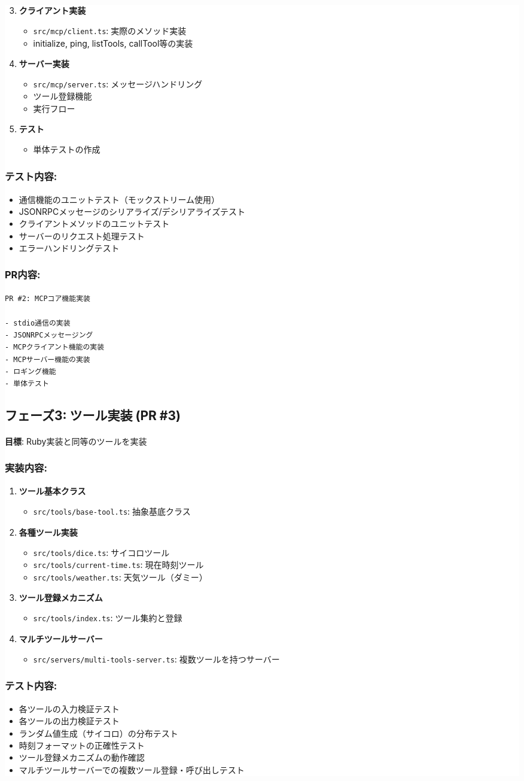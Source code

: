3. **クライアント実装**
   - `src/mcp/client.ts`: 実際のメソッド実装
   - initialize, ping, listTools, callTool等の実装

4. **サーバー実装**
   - `src/mcp/server.ts`: メッセージハンドリング
   - ツール登録機能
   - 実行フロー

5. **テスト**
   - 単体テストの作成

### テスト内容:
- 通信機能のユニットテスト（モックストリーム使用）
- JSONRPCメッセージのシリアライズ/デシリアライズテスト
- クライアントメソッドのユニットテスト
- サーバーのリクエスト処理テスト
- エラーハンドリングテスト

### PR内容:
```
PR #2: MCPコア機能実装

- stdio通信の実装
- JSONRPCメッセージング
- MCPクライアント機能の実装
- MCPサーバー機能の実装
- ロギング機能
- 単体テスト
```

## フェーズ3: ツール実装 (PR #3)

**目標**: Ruby実装と同等のツールを実装

### 実装内容:

1. **ツール基本クラス**
   - `src/tools/base-tool.ts`: 抽象基底クラス

2. **各種ツール実装**
   - `src/tools/dice.ts`: サイコロツール
   - `src/tools/current-time.ts`: 現在時刻ツール
   - `src/tools/weather.ts`: 天気ツール（ダミー）

3. **ツール登録メカニズム**
   - `src/tools/index.ts`: ツール集約と登録

4. **マルチツールサーバー**
   - `src/servers/multi-tools-server.ts`: 複数ツールを持つサーバー

### テスト内容:
- 各ツールの入力検証テスト
- 各ツールの出力検証テスト
- ランダム値生成（サイコロ）の分布テスト
- 時刻フォーマットの正確性テスト
- ツール登録メカニズムの動作確認
- マルチツールサーバーでの複数ツール登録・呼び出しテスト
